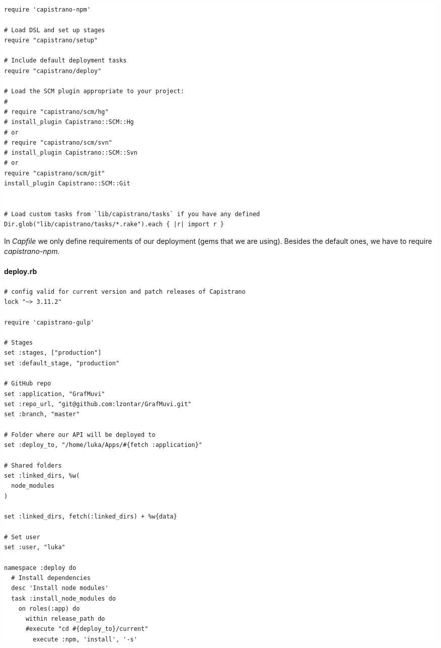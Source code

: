 ```
require 'capistrano-npm'

# Load DSL and set up stages
require "capistrano/setup"

# Include default deployment tasks
require "capistrano/deploy"

# Load the SCM plugin appropriate to your project:
#
# require "capistrano/scm/hg"
# install_plugin Capistrano::SCM::Hg
# or
# require "capistrano/scm/svn"
# install_plugin Capistrano::SCM::Svn
# or
require "capistrano/scm/git"
install_plugin Capistrano::SCM::Git


# Load custom tasks from `lib/capistrano/tasks` if you have any defined
Dir.glob("lib/capistrano/tasks/*.rake").each { |r| import r }
```
In *Capfile* we only define requirements of our deployment (gems that we are using). Besides the default ones, we have to require *capistrano-npm*.

#### deploy.rb
```
# config valid for current version and patch releases of Capistrano
lock "~> 3.11.2"

require 'capistrano-gulp'

# Stages
set :stages, ["production"]
set :default_stage, "production"

# GitHub repo
set :application, "GrafMuvi"
set :repo_url, "git@github.com:lzontar/GrafMuvi.git"
set :branch, "master"

# Folder where our API will be deployed to
set :deploy_to, "/home/luka/Apps/#{fetch :application}"

# Shared folders
set :linked_dirs, %w(
  node_modules
)

set :linked_dirs, fetch(:linked_dirs) + %w{data}

# Set user
set :user, "luka"

namespace :deploy do
  # Install dependencies
  desc 'Install node modules'
  task :install_node_modules do
    on roles(:app) do
      within release_path do
      #execute "cd #{deploy_to}/current"
        execute :npm, 'install', '-s'
```